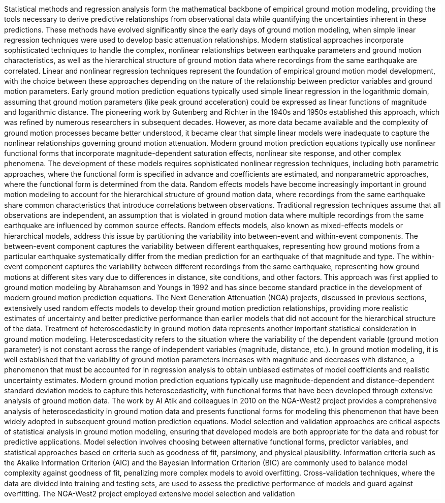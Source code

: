Statistical methods and regression analysis form the mathematical backbone of empirical ground motion modeling, providing the tools necessary to derive predictive relationships from observational data while quantifying the uncertainties inherent in these predictions. These methods have evolved significantly since the early days of ground motion modeling, when simple linear regression techniques were used to develop basic attenuation relationships. Modern statistical approaches incorporate sophisticated techniques to handle the complex, nonlinear relationships between earthquake parameters and ground motion characteristics, as well as the hierarchical structure of ground motion data where recordings from the same earthquake are correlated. Linear and nonlinear regression techniques represent the foundation of empirical ground motion model development, with the choice between these approaches depending on the nature of the relationship between predictor variables and ground motion parameters. Early ground motion prediction equations typically used simple linear regression in the logarithmic domain, assuming that ground motion parameters (like peak ground acceleration) could be expressed as linear functions of magnitude and logarithmic distance. The pioneering work by Gutenberg and Richter in the 1940s and 1950s established this approach, which was refined by numerous researchers in subsequent decades. However, as more data became available and the complexity of ground motion processes became better understood, it became clear that simple linear models were inadequate to capture the nonlinear relationships governing ground motion attenuation. Modern ground motion prediction equations typically use nonlinear functional forms that incorporate magnitude-dependent saturation effects, nonlinear site response, and other complex phenomena. The development of these models requires sophisticated nonlinear regression techniques, including both parametric approaches, where the functional form is specified in advance and coefficients are estimated, and nonparametric approaches, where the functional form is determined from the data. Random effects models have become increasingly important in ground motion modeling to account for the hierarchical structure of ground motion data, where recordings from the same earthquake share common characteristics that introduce correlations between observations. Traditional regression techniques assume that all observations are independent, an assumption that is violated in ground motion data where multiple recordings from the same earthquake are influenced by common source effects. Random effects models, also known as mixed-effects models or hierarchical models, address this issue by partitioning the variability into between-event and within-event components. The between-event component captures the variability between different earthquakes, representing how ground motions from a particular earthquake systematically differ from the median prediction for an earthquake of that magnitude and type. The within-event component captures the variability between different recordings from the same earthquake, representing how ground motions at different sites vary due to differences in distance, site conditions, and other factors. This approach was first applied to ground motion modeling by Abrahamson and Youngs in 1992 and has since become standard practice in the development of modern ground motion prediction equations. The Next Generation Attenuation (NGA) projects, discussed in previous sections, extensively used random effects models to develop their ground motion prediction relationships, providing more realistic estimates of uncertainty and better predictive performance than earlier models that did not account for the hierarchical structure of the data. Treatment of heteroscedasticity in ground motion data represents another important statistical consideration in ground motion modeling. Heteroscedasticity refers to the situation where the variability of the dependent variable (ground motion parameter) is not constant across the range of independent variables (magnitude, distance, etc.). In ground motion modeling, it is well established that the variability of ground motion parameters increases with magnitude and decreases with distance, a phenomenon that must be accounted for in regression analysis to obtain unbiased estimates of model coefficients and realistic uncertainty estimates. Modern ground motion prediction equations typically use magnitude-dependent and distance-dependent standard deviation models to capture this heteroscedasticity, with functional forms that have been developed through extensive analysis of ground motion data. The work by Al Atik and colleagues in 2010 on the NGA-West2 project provides a comprehensive analysis of heteroscedasticity in ground motion data and presents functional forms for modeling this phenomenon that have been widely adopted in subsequent ground motion prediction equations. Model selection and validation approaches are critical aspects of statistical analysis in ground motion modeling, ensuring that developed models are both appropriate for the data and robust for predictive applications. Model selection involves choosing between alternative functional forms, predictor variables, and statistical approaches based on criteria such as goodness of fit, parsimony, and physical plausibility. Information criteria such as the Akaike Information Criterion (AIC) and the Bayesian Information Criterion (BIC) are commonly used to balance model complexity against goodness of fit, penalizing more complex models to avoid overfitting. Cross-validation techniques, where the data are divided into training and testing sets, are used to assess the predictive performance of models and guard against overfitting. The NGA-West2 project employed extensive model selection and validation
